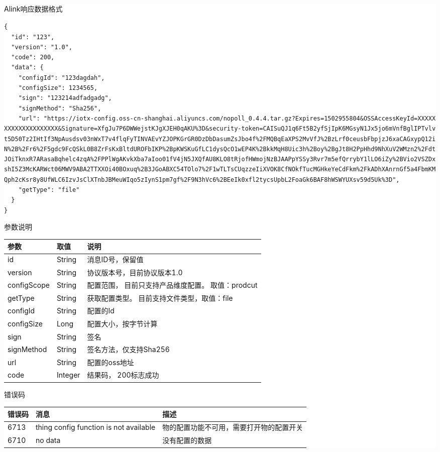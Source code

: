 Alink响应数据格式

```
{
  "id": "123",
  "version": "1.0",
  "code": 200,
  "data": {
    "configId": "123dagdah",
    "configSize": 1234565,
    "sign": "123214adfadgadg",
    "signMethod": "Sha256",
    "url": "https://iotx-config.oss-cn-shanghai.aliyuncs.com/nopoll_0.4.4.tar.gz?Expires=1502955804&OSSAccessKeyId=XXXXXXXXXXXXXXXXXXXX&Signature=XfgJu7P6DWWejstKJgXJEH0qAKU%3D&security-token=CAISuQJ1q6Ft5B2yfSjIpK6MGsyN1Jx5jo6mVnfBglIPTvlvt5D50Tz2IHtIf3NpAusdsv03nWxT7v4flqFyTINVAEvYZJOPKGrGR0DzDbDasumZsJbo4f%2FMQBqEaXPS2MvVfJ%2BzLrf0ceusbFbpjzJ6xaCAGxypQ12iN%2B%2Fr6%2F5gdc9FcQSkL0B8ZrFsKxBltdUROFbIKP%2BpKWSKuGfLC1dysQcO1wEP4K%2BkkMqH8Uic3h%2Boy%2BgJt8H2PpHhd9NhXuV2WMzn2%2FdtJOiTknxR7ARasaBqhelc4zqA%2FPPlWgAKvkXba7aIoo01fV4jN5JXQfAU8KLO8tRjofHWmojNzBJAAPpYSSy3Rvr7m5efQrrybY1lLO6iZy%2BVio2VSZDxshI5Z3McKARWct06MWV9ABA2TTXXOi40BOxuq%2B3JGoABXC54TOlo7%2F1wTLTsCUqzzeIiXVOK8CfNOkfTucMGHkeYeCdFkm%2FkADhXAnrnGf5a4FbmKMQph2cKsr8y8UfWLC6IzvJsClXTnbJBMeuWIqo5zIynS1pm7gf%2F9N3hVc6%2BEeIk0xfl2tycsUpbL2FoaGk6BAF8hWSWYUXsv59d5Uk%3D",
    "getType": "file"
  }
}
```

参数说明

|参数|取值|说明|
|:-|:-|:-|
|id|String|消息ID号，保留值|
|version|String|协议版本号，目前协议版本1.0|
|configScope|String|配置范围， 目前只支持产品维度配置。 取值：prodcut|
|getType|String|获取配置类型。 目前支持文件类型，取值：file|
|configId|String|配置的Id|
|configSize|Long|配置大小，按字节计算|
|sign|String|签名|
|signMethod|String|签名方法，仅支持Sha256|
|url|String|配置的oss地址|
|code|Integer|结果码， 200标志成功|

错误码

|错误码|消息|描述|
|:--|:-|:-|
|6713|thing config function is not available|物的配置功能不可用，需要打开物的配置开关|
|6710|no data|没有配置的数据|
